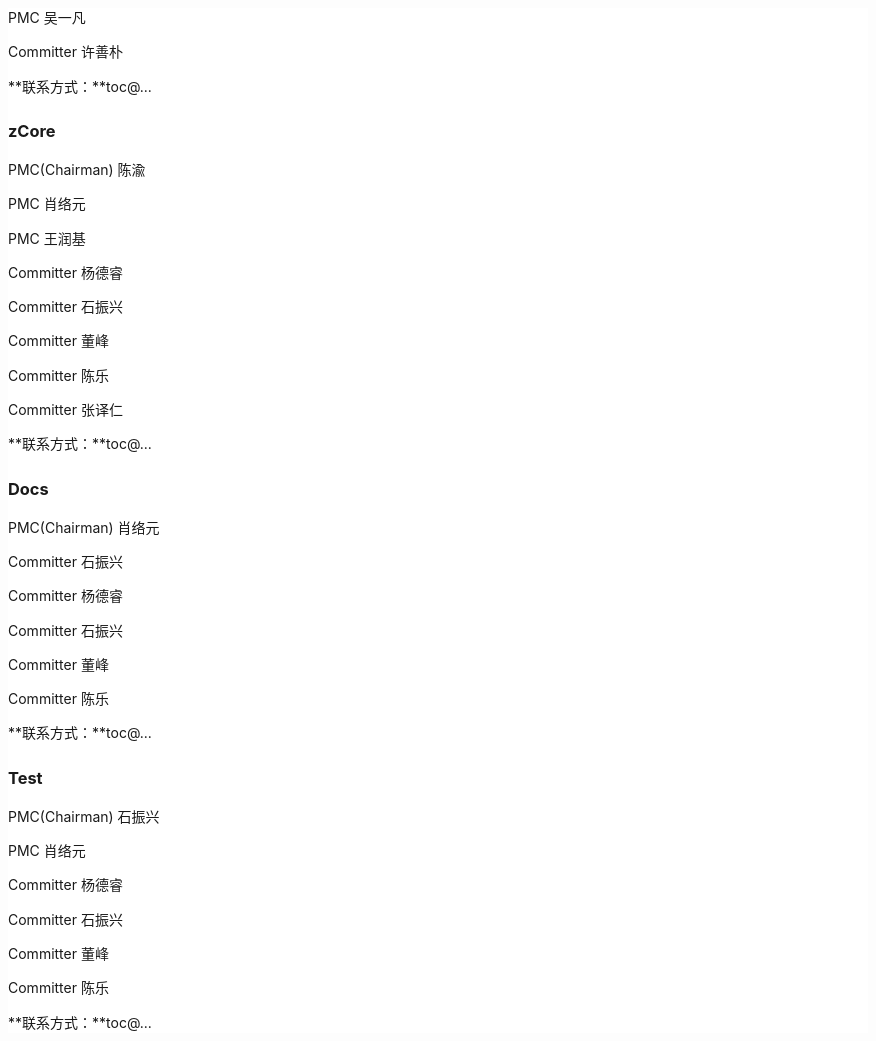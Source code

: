 PMC 吴一凡

Committer 许善朴

**联系方式：**toc@...

### zCore

PMC(Chairman) 陈渝

PMC 肖络元

PMC 王润基

Committer 杨德睿

Committer 石振兴

Committer 董峰

Committer 陈乐

Committer 张译仁

**联系方式：**toc@...



### Docs

PMC(Chairman) 肖络元

Committer 石振兴

Committer 杨德睿

Committer 石振兴

Committer 董峰

Committer 陈乐

**联系方式：**toc@...


### Test

PMC(Chairman) 石振兴

PMC 肖络元

Committer 杨德睿

Committer 石振兴

Committer 董峰

Committer 陈乐

**联系方式：**toc@...